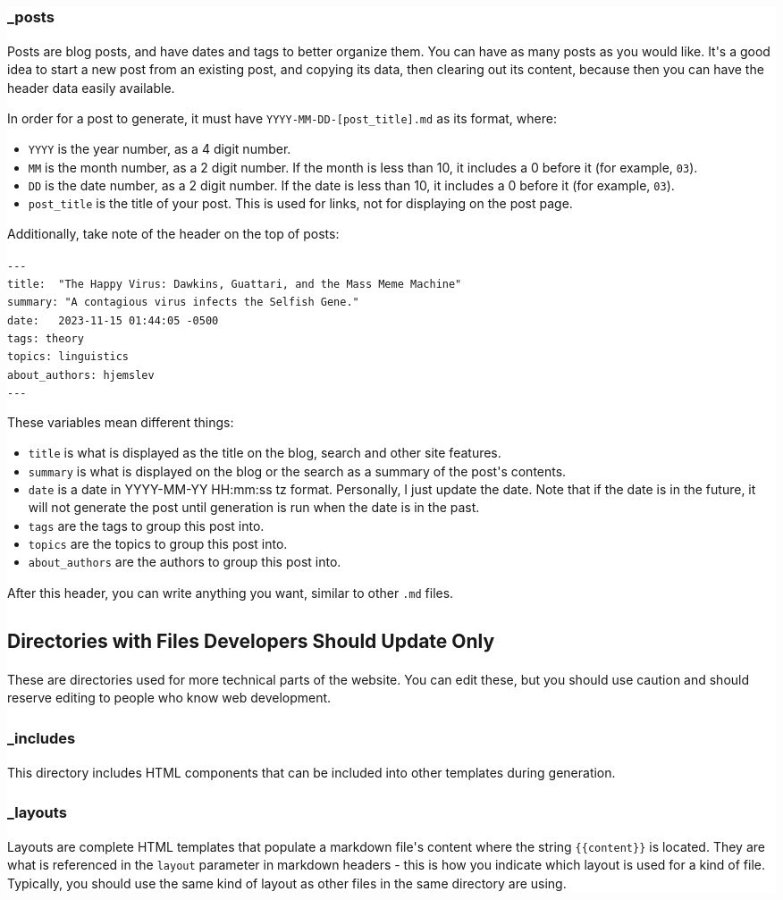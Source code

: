 ### _posts

Posts are blog posts, and have dates and tags to better organize them. You can have as many posts as you would like. It's a good idea to start a new post from an existing post, and copying its data, then clearing out its content, because then you can have the header data easily available.

In order for a post to generate, it must have ``YYYY-MM-DD-[post_title].md`` as its format, where:

* ``YYYY`` is the year number, as a 4 digit number.
* ``MM`` is the month number, as a 2 digit number. If the month is less than 10, it includes a 0 before it (for example, ``03``).
* ``DD`` is the date number, as a 2 digit number. If the date is less than 10, it includes a 0 before it (for example, ``03``).
* ``post_title`` is the title of your post. This is used for links, not for displaying on the post page.

Additionally, take note of the header on the top of posts:

```
---
title:  "The Happy Virus: Dawkins, Guattari, and the Mass Meme Machine"
summary: "A contagious virus infects the Selfish Gene."
date:   2023-11-15 01:44:05 -0500
tags: theory
topics: linguistics
about_authors: hjemslev
---
```

These variables mean different things:

* ``title`` is what is displayed as the title on the blog, search and other site features.
* ``summary`` is what is displayed on the blog or the search as a summary of the post's contents.
* ``date`` is a date in YYYY-MM-YY HH:mm:ss tz format. Personally, I just update the date. Note that if the date is in the future, it will not generate the post until generation is run when the date is in the past.
* ``tags`` are the tags to group this post into.
* ``topics`` are the topics to group this post into.
* ``about_authors`` are the authors to group this post into.

After this header, you can write anything you want, similar to other ``.md`` files.

## Directories with Files Developers Should Update Only

These are directories used for more technical parts of the website. You can edit these, but you should use caution and should reserve editing to people who know web development.

### _includes

This directory includes HTML components that can be included into other templates during generation.

### _layouts

Layouts are complete HTML templates that populate a markdown file's content where the string ``{{content}}`` is located. They are what is referenced in the ``layout`` parameter in markdown headers - this is how you indicate which layout is used for a kind of file. Typically, you should use the same kind of layout as other files in the same directory are using.
